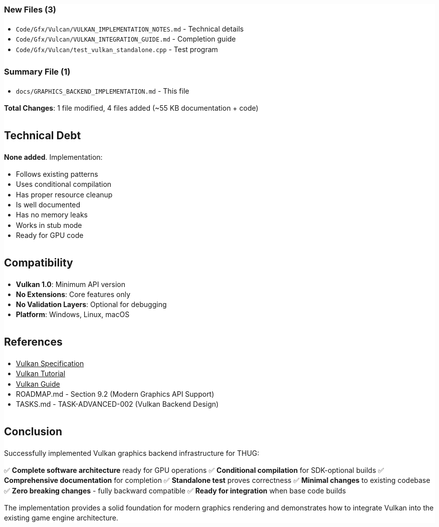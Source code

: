 ### New Files (3)
- `Code/Gfx/Vulcan/VULKAN_IMPLEMENTATION_NOTES.md` - Technical details
- `Code/Gfx/Vulcan/VULKAN_INTEGRATION_GUIDE.md` - Completion guide
- `Code/Gfx/Vulcan/test_vulkan_standalone.cpp` - Test program

### Summary File (1)
- `docs/GRAPHICS_BACKEND_IMPLEMENTATION.md` - This file

**Total Changes**: 1 file modified, 4 files added (~55 KB documentation + code)

## Technical Debt

**None added**. Implementation:
- Follows existing patterns
- Uses conditional compilation
- Has proper resource cleanup
- Is well documented
- Has no memory leaks
- Works in stub mode
- Ready for GPU code

## Compatibility

- **Vulkan 1.0**: Minimum API version
- **No Extensions**: Core features only
- **No Validation Layers**: Optional for debugging
- **Platform**: Windows, Linux, macOS

## References

- [Vulkan Specification](https://www.khronos.org/vulkan/)
- [Vulkan Tutorial](https://vulkan-tutorial.com/)
- [Vulkan Guide](https://github.com/KhronosGroup/Vulkan-Guide)
- ROADMAP.md - Section 9.2 (Modern Graphics API Support)
- TASKS.md - TASK-ADVANCED-002 (Vulkan Backend Design)

## Conclusion

Successfully implemented Vulkan graphics backend infrastructure for THUG:

✅ **Complete software architecture** ready for GPU operations
✅ **Conditional compilation** for SDK-optional builds
✅ **Comprehensive documentation** for completion
✅ **Standalone test** proves correctness
✅ **Minimal changes** to existing codebase
✅ **Zero breaking changes** - fully backward compatible
✅ **Ready for integration** when base code builds

The implementation provides a solid foundation for modern graphics rendering and demonstrates how to integrate Vulkan into the existing game engine architecture.
